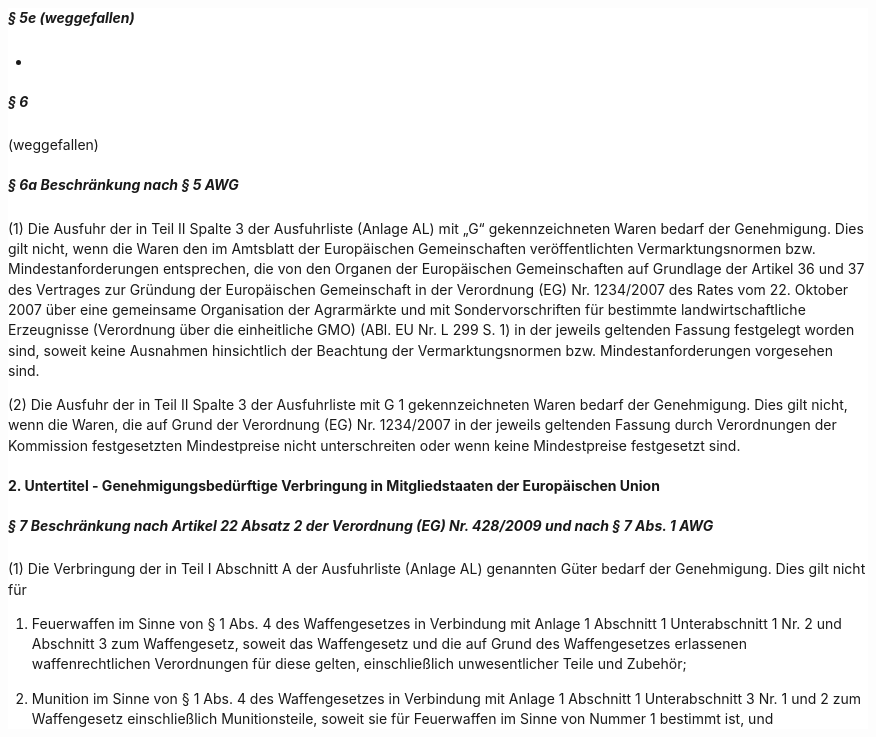 
##### § 5e (weggefallen)

-


##### § 6

(weggefallen)


##### § 6a Beschränkung nach § 5 AWG

(1) Die Ausfuhr der in Teil II Spalte 3 der Ausfuhrliste (Anlage AL)
mit „G“ gekennzeichneten Waren bedarf der Genehmigung. Dies gilt
nicht, wenn die Waren den im Amtsblatt der Europäischen Gemeinschaften
veröffentlichten Vermarktungsnormen bzw. Mindestanforderungen
entsprechen, die von den Organen der Europäischen Gemeinschaften auf
Grundlage der Artikel 36 und 37 des Vertrages zur Gründung der
Europäischen Gemeinschaft in der Verordnung (EG) Nr. 1234/2007 des
Rates vom 22. Oktober 2007 über eine gemeinsame Organisation der
Agrarmärkte und mit Sondervorschriften für bestimmte
landwirtschaftliche Erzeugnisse (Verordnung über die einheitliche GMO)
(ABl. EU Nr. L 299 S. 1) in der jeweils geltenden Fassung festgelegt
worden sind, soweit keine Ausnahmen hinsichtlich der Beachtung der
Vermarktungsnormen bzw. Mindestanforderungen vorgesehen sind.

(2) Die Ausfuhr der in Teil II Spalte 3 der Ausfuhrliste mit G 1
gekennzeichneten Waren bedarf der Genehmigung. Dies gilt nicht, wenn
die Waren, die auf Grund der Verordnung (EG) Nr. 1234/2007 in der
jeweils geltenden Fassung durch Verordnungen der Kommission
festgesetzten Mindestpreise nicht unterschreiten oder wenn keine
Mindestpreise festgesetzt sind.


#### 2. Untertitel - Genehmigungsbedürftige Verbringung in Mitgliedstaaten der Europäischen Union



##### § 7 Beschränkung nach Artikel 22 Absatz 2 der Verordnung (EG) Nr. 428/2009 und nach § 7 Abs. 1 AWG

(1) Die Verbringung der in Teil I Abschnitt A der Ausfuhrliste (Anlage
AL) genannten Güter bedarf der Genehmigung. Dies gilt nicht für

1.  Feuerwaffen im Sinne von § 1 Abs. 4 des Waffengesetzes in Verbindung
    mit Anlage 1 Abschnitt 1 Unterabschnitt 1 Nr. 2 und Abschnitt 3 zum
    Waffengesetz, soweit das Waffengesetz und die auf Grund des
    Waffengesetzes erlassenen waffenrechtlichen Verordnungen für diese
    gelten, einschließlich unwesentlicher Teile und Zubehör;


2.  Munition im Sinne von § 1 Abs. 4 des Waffengesetzes in Verbindung mit
    Anlage 1 Abschnitt 1 Unterabschnitt 3 Nr. 1 und 2 zum Waffengesetz
    einschließlich Munitionsteile, soweit sie für Feuerwaffen im Sinne von
    Nummer 1 bestimmt ist, und

